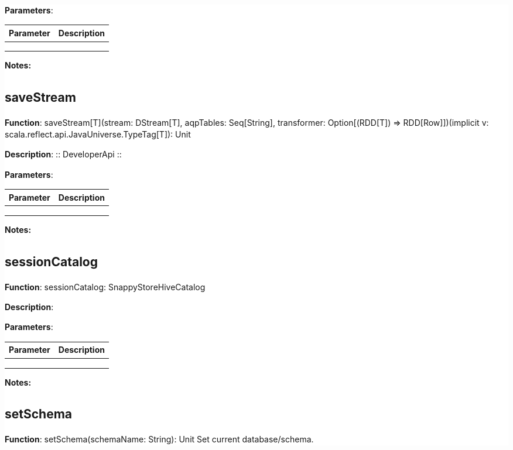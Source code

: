 **Parameters**:

| Parameter | Description |
|--------|--------|
| |  |
| |  |
| |  |

    
**Notes:**  


## saveStream
**Function**: saveStream[T](stream: DStream[T], aqpTables: Seq[String], transformer: Option[(RDD[T]) ⇒ RDD[Row]])(implicit v: scala.reflect.api.JavaUniverse.TypeTag[T]): Unit

**Description**: :: DeveloperApi ::
    
**Parameters**:

| Parameter | Description |
|--------|--------|
| |  |
| |  |
| |  |

    
**Notes:**  


## sessionCatalog
**Function**: sessionCatalog: SnappyStoreHiveCatalog

**Description**: 
    
**Parameters**:

| Parameter | Description |
|--------|--------|
| |  |
| |  |
| |  |

    
**Notes:**  


## setSchema
**Function**: setSchema(schemaName: String): Unit
Set current database/schema.
